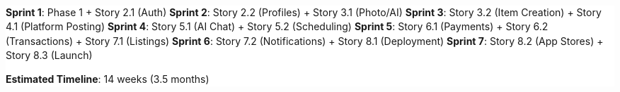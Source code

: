 **Sprint 1**: Phase 1 + Story 2.1 (Auth)
**Sprint 2**: Story 2.2 (Profiles) + Story 3.1 (Photo/AI)
**Sprint 3**: Story 3.2 (Item Creation) + Story 4.1 (Platform Posting)
**Sprint 4**: Story 5.1 (AI Chat) + Story 5.2 (Scheduling)
**Sprint 5**: Story 6.1 (Payments) + Story 6.2 (Transactions) + Story 7.1 (Listings)
**Sprint 6**: Story 7.2 (Notifications) + Story 8.1 (Deployment)
**Sprint 7**: Story 8.2 (App Stores) + Story 8.3 (Launch)

**Estimated Timeline**: 14 weeks (3.5 months)
